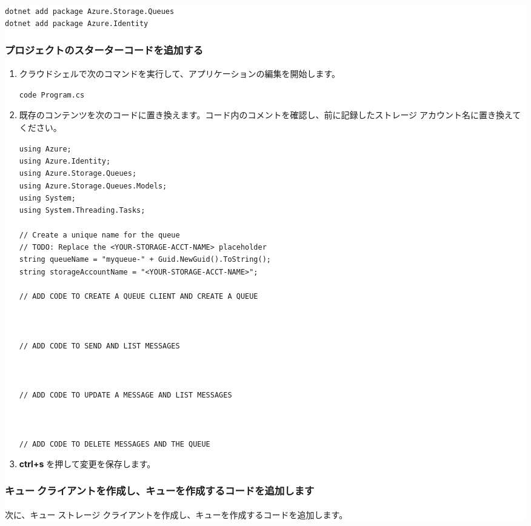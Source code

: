    ```
   dotnet add package Azure.Storage.Queues
   dotnet add package Azure.Identity
   ```

   

### プロジェクトのスターターコードを追加する



1. クラウドシェルで次のコマンドを実行して、アプリケーションの編集を開始します。

   ```
   code Program.cs
   ```

   

2. 既存のコンテンツを次のコードに置き換えます。コード内のコメントを確認し、前に記録したストレージ アカウント名に置き換えてください。

   ```
   using Azure;
   using Azure.Identity;
   using Azure.Storage.Queues;
   using Azure.Storage.Queues.Models;
   using System;
   using System.Threading.Tasks;
   
   // Create a unique name for the queue
   // TODO: Replace the <YOUR-STORAGE-ACCT-NAME> placeholder 
   string queueName = "myqueue-" + Guid.NewGuid().ToString();
   string storageAccountName = "<YOUR-STORAGE-ACCT-NAME>";
   
   // ADD CODE TO CREATE A QUEUE CLIENT AND CREATE A QUEUE
   
   
   
   // ADD CODE TO SEND AND LIST MESSAGES
   
   
   
   // ADD CODE TO UPDATE A MESSAGE AND LIST MESSAGES
   
   
   
   // ADD CODE TO DELETE MESSAGES AND THE QUEUE
   ```

   

3. **ctrl+s** を押して変更を保存します。



### キュー クライアントを作成し、キューを作成するコードを追加します



次に、キュー ストレージ クライアントを作成し、キューを作成するコードを追加します。
